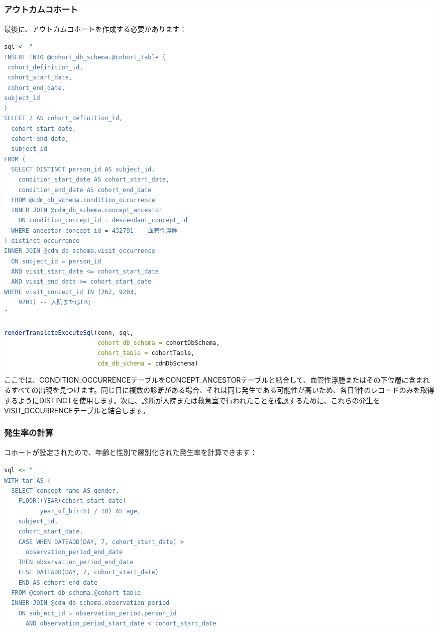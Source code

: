 ### アウトカムコホート

最後に、アウトカムコホートを作成する必要があります：


``` r
sql <- "
INSERT INTO @cohort_db_schema.@cohort_table (
 cohort_definition_id,
 cohort_start_date,
 cohort_end_date,
subject_id
)
SELECT 2 AS cohort_definition_id,
  cohort_start_date,
  cohort_end_date,
  subject_id
FROM (
  SELECT DISTINCT person_id AS subject_id,
    condition_start_date AS cohort_start_date,
    condition_end_date AS cohort_end_date
  FROM @cdm_db_schema.condition_occurrence
  INNER JOIN @cdm_db_schema.concept_ancestor
    ON condition_concept_id = descendant_concept_id
  WHERE ancestor_concept_id = 432791 -- 血管性浮腫
) distinct_occurrence
INNER JOIN @cdm_db_schema.visit_occurrence
  ON subject_id = person_id
  AND visit_start_date <= cohort_start_date
  AND visit_end_date >= cohort_start_date
WHERE visit_concept_id IN (262, 9203,
    9201) -- 入院またはER;
"

renderTranslateExecuteSql(conn, sql,
                          cohort_db_schema = cohortDbSchema,
                          cohort_table = cohortTable,
                          cdm_db_schema = cdmDbSchema)
```

ここでは、CONDITION_OCCURRENCEテーブルをCONCEPT_ANCESTORテーブルと結合して、血管性浮腫またはその下位層に含まれるすべての出現を見つけます。同じ日に複数の診断がある場合、それは同じ発生である可能性が高いため、各日1件のレコードのみを取得するようにDISTINCTを使用します。次に、診断が入院または救急室で行われたことを確認するために、これらの発生をVISIT_OCCURRENCEテーブルと結合します。

### 発生率の計算

コホートが設定されたので、年齢と性別で層別化された発生率を計算できます：


``` r
sql <- "
WITH tar AS (
  SELECT concept_name AS gender,
    FLOOR((YEAR(cohort_start_date) -
          year_of_birth) / 10) AS age,
    subject_id,
    cohort_start_date,
    CASE WHEN DATEADD(DAY, 7, cohort_start_date) >
      observation_period_end_date
    THEN observation_period_end_date
    ELSE DATEADD(DAY, 7, cohort_start_date)
    END AS cohort_end_date
  FROM @cohort_db_schema.@cohort_table
  INNER JOIN @cdm_db_schema.observation_period
    ON subject_id = observation_period.person_id
      AND observation_period_start_date < cohort_start_date
```